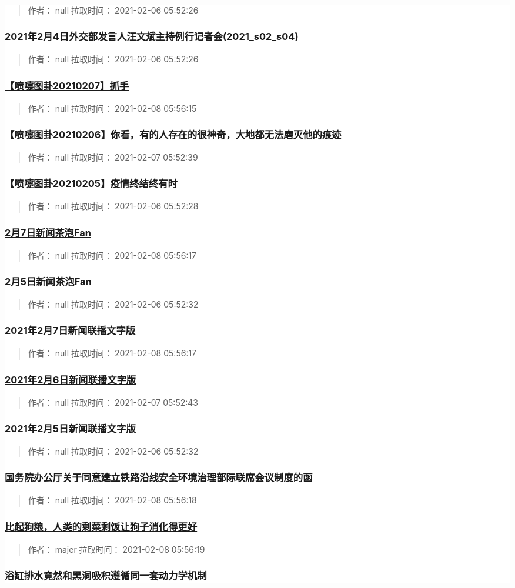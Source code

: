 > 作者： null  拉取时间： 2021-02-06 05:52:26

### [2021年2月4日外交部发言人汪文斌主持例行记者会(2021_s02_s04)](https://www.fmprc.gov.cn/web/wjdt_674879/fyrbt_674889/t1851272.shtml)

> 作者： null  拉取时间： 2021-02-06 05:52:26

### [【喷嚏图卦20210207】抓手](https://www.dapenti.com/blog/more.asp?name=xilei&id=154906)

> 作者： null  拉取时间： 2021-02-08 05:56:15

### [【喷嚏图卦20210206】你看，有的人存在的很神奇，大地都无法磨灭他的痕迹](https://www.dapenti.com/blog/more.asp?name=xilei&id=154887)

> 作者： null  拉取时间： 2021-02-07 05:52:39

### [【喷嚏图卦20210205】疫情终结终有时](https://www.dapenti.com/blog/more.asp?name=xilei&id=154872)

> 作者： null  拉取时间： 2021-02-06 05:52:28

### [2月7日新闻茶泡Fan](https://www.cfan.com.cn/2021/0207/134838.shtml)

> 作者： null  拉取时间： 2021-02-08 05:56:17

### [2月5日新闻茶泡Fan](https://www.cfan.com.cn/2021/0205/134831.shtml)

> 作者： null  拉取时间： 2021-02-06 05:52:32

### [2021年2月7日新闻联播文字版](http://www.xwlb.net.cn/17919.html)

> 作者： null  拉取时间： 2021-02-08 05:56:17

### [2021年2月6日新闻联播文字版](http://www.xwlb.net.cn/17906.html)

> 作者： null  拉取时间： 2021-02-07 05:52:43

### [2021年2月5日新闻联播文字版](http://www.xwlb.net.cn/17889.html)

> 作者： null  拉取时间： 2021-02-06 05:52:32

### [国务院办公厅关于同意建立铁路沿线安全环境治理部际联席会议制度的函](http://www.gov.cn/zhengce/content/2021-02/07/content_5585605.htm)

> 作者： null  拉取时间： 2021-02-08 05:56:18

### [比起狗粮，人类的剩菜剩饭让狗子消化得更好](http://jandan.net/p/108475)

> 作者： majer  拉取时间： 2021-02-08 05:56:19

### [浴缸排水竟然和黑洞吸积遵循同一套动力学机制](http://jandan.net/p/108478)
